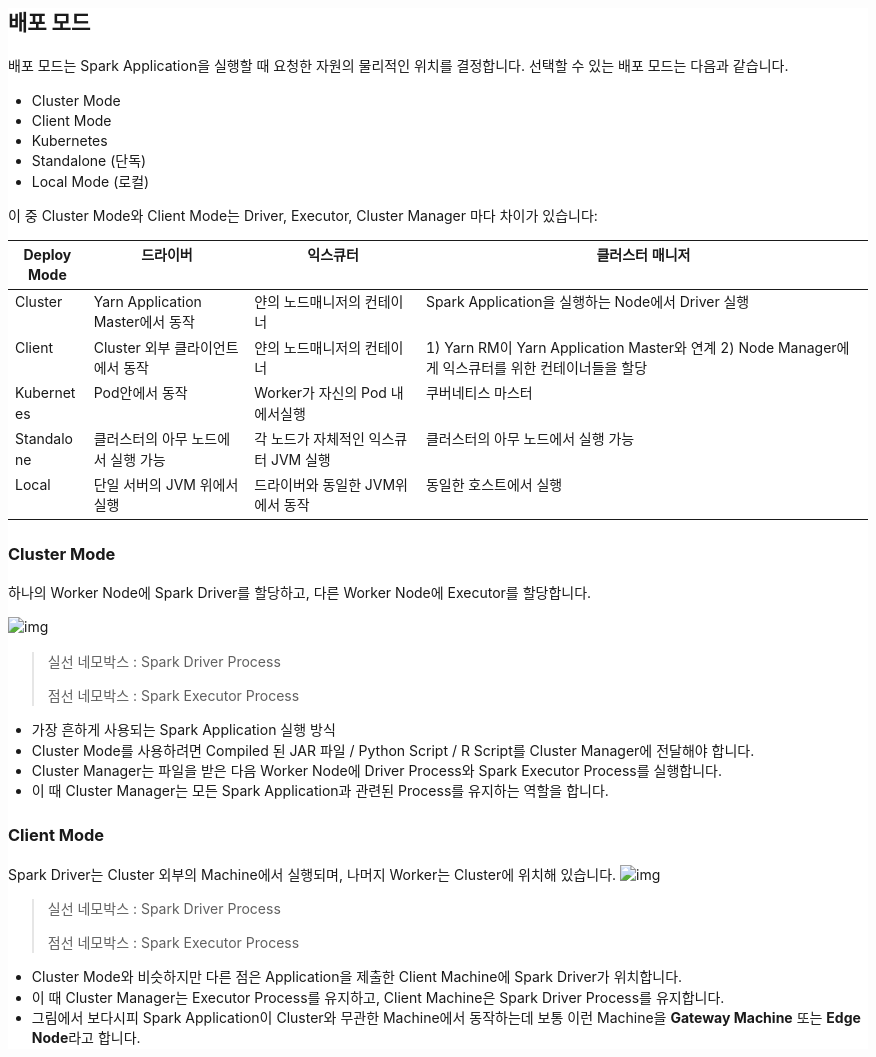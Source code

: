 ## 배포 모드

배포 모드는 Spark Application을 실행할 때 요청한 자원의 물리적인 위치를 결정합니다.
선택할 수 있는 배포 모드는 다음과 같습니다.

- Cluster Mode
- Client Mode
- Kubernetes
- Standalone (단독)
- Local Mode (로컬)

이 중 Cluster Mode와 Client Mode는 Driver, Executor, Cluster Manager 마다 차이가 있습니다:

| Deploy Mode | 드라이버                                          | 익스큐터 | 클러스터 매니저 |
| ----------- | ------------------------------------------------- | ----------- | ----------- |
| Cluster | Yarn Application Master에서 동작 | 얀의 노드매니저의 컨테이너 | Spark Application을 실행하는 Node에서 Driver 실행 |
| Client  | Cluster 외부 클라이언트에서 동작 | 얀의 노드매니저의 컨테이너 | 1) Yarn RM이 Yarn Application Master와 연계                              2) Node Manager에게 익스큐터를 위한 컨테이너들을 할당 |
| Kubernetes | Pod안에서 동작 | Worker가 자신의 Pod 내에서실행 | 쿠버네티스 마스터 |
| Standalone | 클러스터의 아무 노드에서 실행 가능 | 각 노드가 자체적인 익스큐터 JVM 실행 | 클러스터의 아무 노드에서 실행 가능 |
| Local | 단일 서버의 JVM 위에서 실행 | 드라이버와 동일한 JVM위에서 동작 | 동일한 호스트에서 실행 |



### Cluster Mode

하나의 Worker Node에 Spark Driver를 할당하고, 다른 Worker Node에 Executor를 할당합니다.

![img](https://velog.velcdn.com/images/jskim/post/a293d0f1-2c54-49d5-99e9-a6e05d23d7e0/image.png)

> 실선 네모박스 : Spark Driver Process
>
> 점선 네모박스 : Spark Executor Process

- 가장 흔하게 사용되는 Spark Application 실행 방식
- Cluster Mode를 사용하려면 Compiled 된 JAR 파일 / Python Script / R Script를 Cluster Manager에 전달해야 합니다.
- Cluster Manager는 파일을 받은 다음 Worker Node에 Driver Process와 Spark Executor Process를 실행합니다.
- 이 때 Cluster Manager는 모든 Spark Application과 관련된 Process를 유지하는 역할을 합니다.


### Client Mode

Spark Driver는 Cluster 외부의 Machine에서 실행되며, 나머지 Worker는 Cluster에 위치해 있습니다.
![img](https://velog.velcdn.com/images/jskim/post/334634c1-2e99-444e-aef3-e9f65f7e8d32/image.png)

> 실선 네모박스 : Spark Driver Process
>
> 점선 네모박스 : Spark Executor Process

- Cluster Mode와 비슷하지만 다른 점은 Application을 제출한 Client Machine에 Spark Driver가 위치합니다.
- 이 때 Cluster Manager는 Executor Process를 유지하고, Client Machine은 Spark Driver Process를 유지합니다.
- 그림에서 보다시피 Spark Application이 Cluster와 무관한 Machine에서 동작하는데 보통 이런 Machine을 **Gateway Machine** 또는 **Edge Node**라고 합니다.
